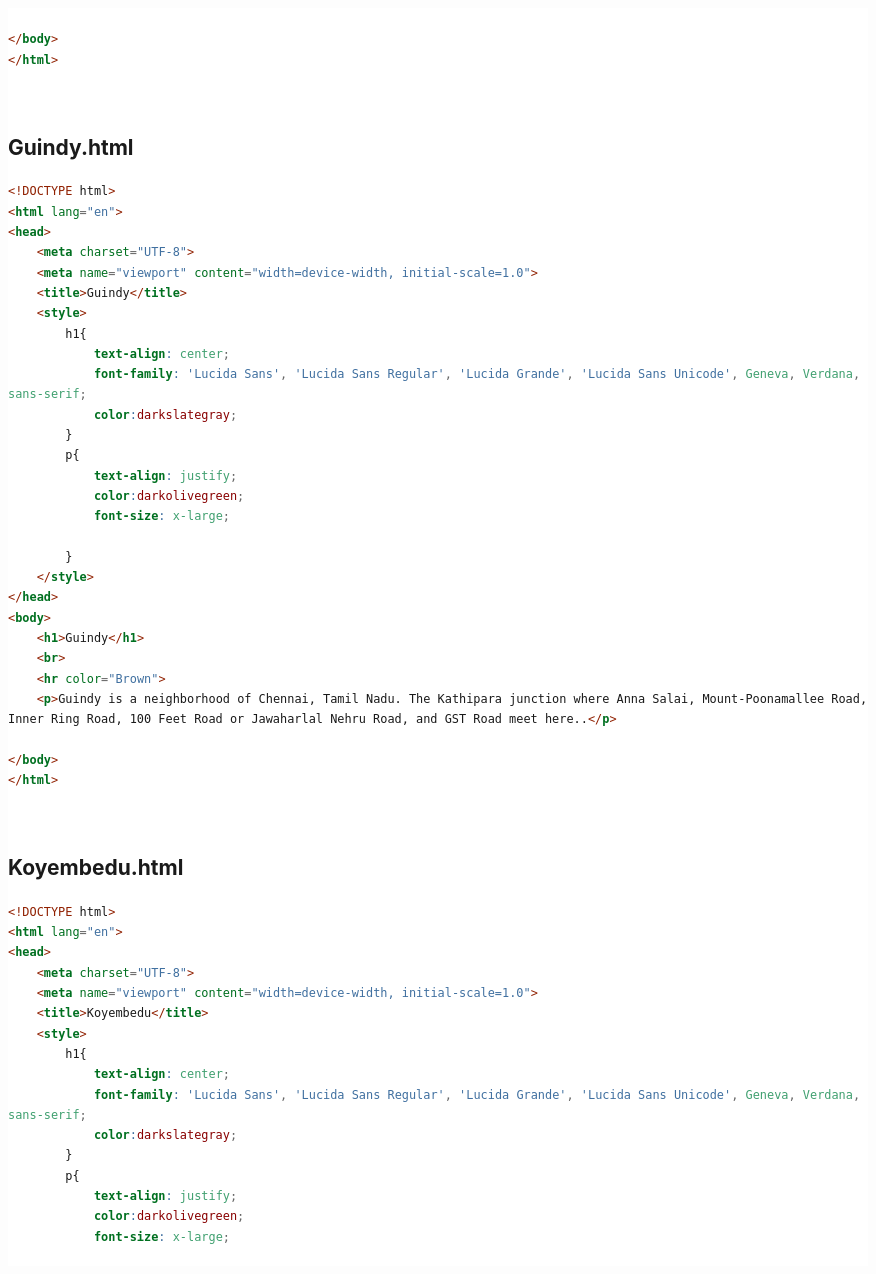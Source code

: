 ```html

</body>
</html>
```
<br>

## Guindy.html
```html
<!DOCTYPE html>
<html lang="en">
<head>
    <meta charset="UTF-8">
    <meta name="viewport" content="width=device-width, initial-scale=1.0">
    <title>Guindy</title>
    <style>
        h1{
            text-align: center;
            font-family: 'Lucida Sans', 'Lucida Sans Regular', 'Lucida Grande', 'Lucida Sans Unicode', Geneva, Verdana, sans-serif;
            color:darkslategray;
        }
        p{
            text-align: justify;
            color:darkolivegreen;
            font-size: x-large;
            
        }
    </style>
</head>
<body>
    <h1>Guindy</h1>
    <br>
    <hr color="Brown">
    <p>Guindy is a neighborhood of Chennai, Tamil Nadu. The Kathipara junction where Anna Salai, Mount-Poonamallee Road, Inner Ring Road, 100 Feet Road or Jawaharlal Nehru Road, and GST Road meet here..</p>

</body>
</html>
```
<br>

## Koyembedu.html
```html
<!DOCTYPE html>
<html lang="en">
<head>
    <meta charset="UTF-8">
    <meta name="viewport" content="width=device-width, initial-scale=1.0">
    <title>Koyembedu</title>
    <style>
        h1{
            text-align: center;
            font-family: 'Lucida Sans', 'Lucida Sans Regular', 'Lucida Grande', 'Lucida Sans Unicode', Geneva, Verdana, sans-serif;
            color:darkslategray;
        }
        p{
            text-align: justify;
            color:darkolivegreen;
            font-size: x-large;
            
```